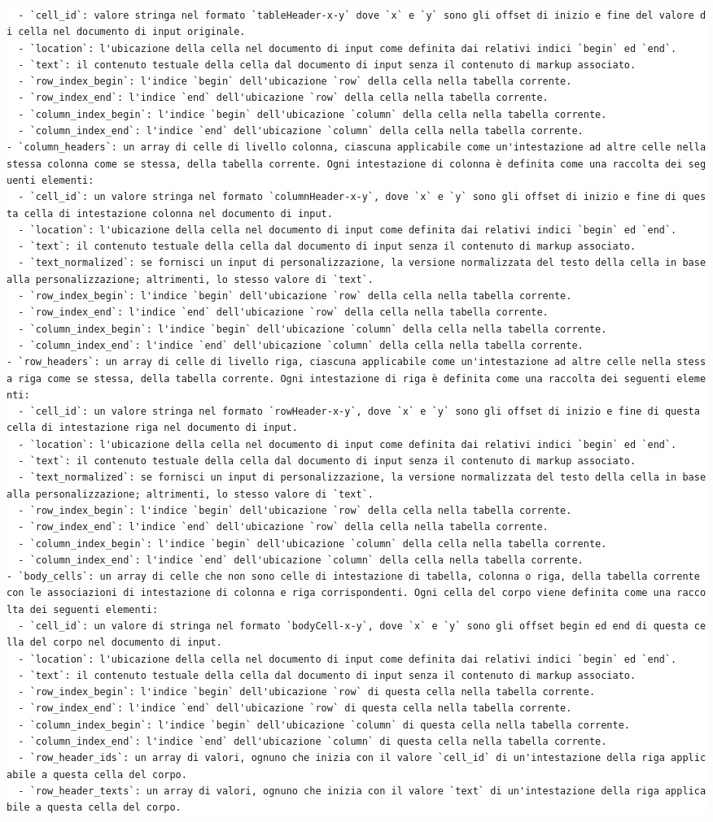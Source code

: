       - `cell_id`: valore stringa nel formato `tableHeader-x-y` dove `x` e `y` sono gli offset di inizio e fine del valore di cella nel documento di input originale.
      - `location`: l'ubicazione della cella nel documento di input come definita dai relativi indici `begin` ed `end`.
      - `text`: il contenuto testuale della cella dal documento di input senza il contenuto di markup associato.
      - `row_index_begin`: l'indice `begin` dell'ubicazione `row` della cella nella tabella corrente.
      - `row_index_end`: l'indice `end` dell'ubicazione `row` della cella nella tabella corrente.
      - `column_index_begin`: l'indice `begin` dell'ubicazione `column` della cella nella tabella corrente.
      - `column_index_end`: l'indice `end` dell'ubicazione `column` della cella nella tabella corrente.
    - `column_headers`: un array di celle di livello colonna, ciascuna applicabile come un'intestazione ad altre celle nella stessa colonna come se stessa, della tabella corrente. Ogni intestazione di colonna è definita come una raccolta dei seguenti elementi:
      - `cell_id`: un valore stringa nel formato `columnHeader-x-y`, dove `x` e `y` sono gli offset di inizio e fine di questa cella di intestazione colonna nel documento di input.
      - `location`: l'ubicazione della cella nel documento di input come definita dai relativi indici `begin` ed `end`.
      - `text`: il contenuto testuale della cella dal documento di input senza il contenuto di markup associato.
      - `text_normalized`: se fornisci un input di personalizzazione, la versione normalizzata del testo della cella in base alla personalizzazione; altrimenti, lo stesso valore di `text`. 
      - `row_index_begin`: l'indice `begin` dell'ubicazione `row` della cella nella tabella corrente.
      - `row_index_end`: l'indice `end` dell'ubicazione `row` della cella nella tabella corrente.
      - `column_index_begin`: l'indice `begin` dell'ubicazione `column` della cella nella tabella corrente.
      - `column_index_end`: l'indice `end` dell'ubicazione `column` della cella nella tabella corrente.
    - `row_headers`: un array di celle di livello riga, ciascuna applicabile come un'intestazione ad altre celle nella stessa riga come se stessa, della tabella corrente. Ogni intestazione di riga è definita come una raccolta dei seguenti elementi:
      - `cell_id`: un valore stringa nel formato `rowHeader-x-y`, dove `x` e `y` sono gli offset di inizio e fine di questa cella di intestazione riga nel documento di input.
      - `location`: l'ubicazione della cella nel documento di input come definita dai relativi indici `begin` ed `end`.
      - `text`: il contenuto testuale della cella dal documento di input senza il contenuto di markup associato.
      - `text_normalized`: se fornisci un input di personalizzazione, la versione normalizzata del testo della cella in base alla personalizzazione; altrimenti, lo stesso valore di `text`. 
      - `row_index_begin`: l'indice `begin` dell'ubicazione `row` della cella nella tabella corrente.
      - `row_index_end`: l'indice `end` dell'ubicazione `row` della cella nella tabella corrente.
      - `column_index_begin`: l'indice `begin` dell'ubicazione `column` della cella nella tabella corrente.
      - `column_index_end`: l'indice `end` dell'ubicazione `column` della cella nella tabella corrente.
    - `body_cells`: un array di celle che non sono celle di intestazione di tabella, colonna o riga, della tabella corrente con le associazioni di intestazione di colonna e riga corrispondenti. Ogni cella del corpo viene definita come una raccolta dei seguenti elementi:
      - `cell_id`: un valore di stringa nel formato `bodyCell-x-y`, dove `x` e `y` sono gli offset begin ed end di questa cella del corpo nel documento di input.
      - `location`: l'ubicazione della cella nel documento di input come definita dai relativi indici `begin` ed `end`.
      - `text`: il contenuto testuale della cella dal documento di input senza il contenuto di markup associato.
      - `row_index_begin`: l'indice `begin` dell'ubicazione `row` di questa cella nella tabella corrente.
      - `row_index_end`: l'indice `end` dell'ubicazione `row` di questa cella nella tabella corrente.
      - `column_index_begin`: l'indice `begin` dell'ubicazione `column` di questa cella nella tabella corrente.
      - `column_index_end`: l'indice `end` dell'ubicazione `column` di questa cella nella tabella corrente.
      - `row_header_ids`: un array di valori, ognuno che inizia con il valore `cell_id` di un'intestazione della riga applicabile a questa cella del corpo.
      - `row_header_texts`: un array di valori, ognuno che inizia con il valore `text` di un'intestazione della riga applicabile a questa cella del corpo.